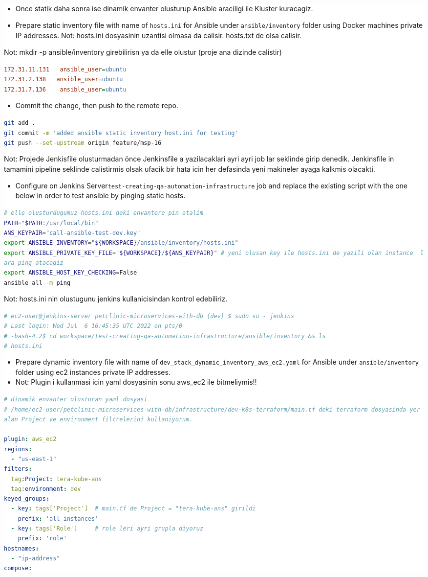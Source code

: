 - Once statik daha sonra ise dinamik envanter olusturup Ansible araciligi ile Kluster kuracagiz.

- Prepare static inventory file with name of `hosts.ini` for Ansible under `ansible/inventory` folder using Docker machines private IP addresses. 
Not: hosts.ini dosyasinin uzantisi olmasa da calisir. hosts.txt de olsa calisir.

Not: mkdir -p ansible/inventory girebilirisn ya da elle olustur (proje ana dizinde calistir)

```ini
172.31.11.131   ansible_user=ubuntu  
172.31.2.138   ansible_user=ubuntu
172.31.7.136    ansible_user=ubuntu
```

- Commit the change, then push to the remote repo.

```bash
git add .
git commit -m 'added ansible static inventory host.ini for testing'
git push --set-upstream origin feature/msp-16
```
Not: Projede Jenkisfile olusturmadan önce Jenkinsfile a yazilacaklari ayri ayri job lar seklinde girip denedik. Jenkinsfile in tamamini pipeline seklinde calistirmis olsak ufacik bir hata icin her defasinda yeni makineler ayaga kalkmis olacakti.

- Configure on Jenkins Server`test-creating-qa-automation-infrastructure` job and replace the existing script with the one below in order to test ansible by pinging static hosts.

```bash
# elle olusturdugumuz hosts.ini deki envantere pin atalim
PATH="$PATH:/usr/local/bin"
ANS_KEYPAIR="call-ansible-test-dev.key"
export ANSIBLE_INVENTORY="${WORKSPACE}/ansible/inventory/hosts.ini"
export ANSIBLE_PRIVATE_KEY_FILE="${WORKSPACE}/${ANS_KEYPAIR}" # yeni olusan key ile hosts.ini de yazili olan instance  lara ping atacagiz
export ANSIBLE_HOST_KEY_CHECKING=False
ansible all -m ping
```

Not: hosts.ini nin olustugunu jenkins kullanicisindan kontrol edebiliriz.
```bash
# ec2-user@jenkins-server petclinic-microservices-with-db (dev) $ sudo su - jenkins
# Last login: Wed Jul  6 16:45:35 UTC 2022 on pts/0
# -bash-4.2$ cd workspace/test-creating-qa-automation-infrastructure/ansible/inventory && ls
# hosts.ini
```

- Prepare dynamic inventory file with name of `dev_stack_dynamic_inventory_aws_ec2.yaml` for Ansible under `ansible/inventory` folder using ec2 instances private IP addresses.
- Not: Plugin i kullanmasi icin yaml dosyasinin sonu aws_ec2 ile bitmeliymis!!

```yaml
# dinamik envanter olusturan yaml dosyasi
# /home/ec2-user/petclinic-microservices-with-db/infrastructure/dev-k8s-terraform/main.tf deki terraform dosyasinda yer alan Project ve environment filtrelerini kullaniyorum. 

plugin: aws_ec2
regions:
  - "us-east-1"
filters:
  tag:Project: tera-kube-ans
  tag:environment: dev
keyed_groups:
  - key: tags['Project']  # main.tf de Project = "tera-kube-ans" girildi
    prefix: 'all_instances'
  - key: tags['Role']     # role leri ayri grupla diyoruz
    prefix: 'role'
hostnames:
  - "ip-address"
compose:
```